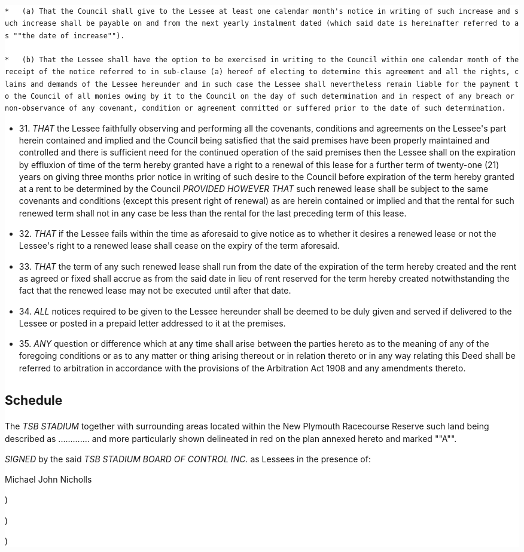     *   (a) That the Council shall give to the Lessee at least one calendar month's notice in writing of such increase and such increase shall be payable on and from the next yearly instalment dated (which said date is hereinafter referred to as ""the date of increase"").
    
    *   (b) That the Lessee shall have the option to be exercised in writing to the Council within one calendar month of the receipt of the notice referred to in sub-clause (a) hereof of electing to determine this agreement and all the rights, claims and demands of the Lessee hereunder and in such case the Lessee shall nevertheless remain liable for the payment to the Council of all monies owing by it to the Council on the day of such determination and in respect of any breach or non-observance of any covenant, condition or agreement committed or suffered prior to the date of such determination.
    
    

*   31\. _THAT_ the Lessee faithfully observing and performing all the covenants, conditions and agreements on the Lessee's part herein contained and implied and the Council being satisfied that the said premises have been properly maintained and controlled and there is sufficient need for the continued operation of the said premises then the Lessee shall on the expiration by effluxion of time of the term hereby granted have a right to a renewal of this lease for a further term of twenty-one (21) years on giving three months prior notice in writing of such desire to the Council before expiration of the term hereby granted at a rent to be determined by the Council _PROVIDED HOWEVER THAT_ such renewed lease shall be subject to the same covenants and conditions (except this present right of renewal) as are herein contained or implied and that the rental for such renewed term shall not in any case be less than the rental for the last preceding term of this lease.

*   32\. _THAT_ if the Lessee fails within the time as aforesaid to give notice as to whether it desires a renewed lease or not the Lessee's right to a renewed lease shall cease on the expiry of the term aforesaid.

*   33\. _THAT_ the term of any such renewed lease shall run from the date of the expiration of the term hereby created and the rent as agreed or fixed shall accrue as from the said date in lieu of rent reserved for the term hereby created notwithstanding the fact that the renewed lease may not be executed until after that date.

*   34\. _ALL_ notices required to be given to the Lessee hereunder shall be deemed to be duly given and served if delivered to the Lessee or posted in a prepaid letter addressed to it at the premises.

*   35\. _ANY_ question or difference which at any time shall arise between the parties hereto as to the meaning of any of the foregoing conditions or as to any matter or thing arising thereout or in relation thereto or in any way relating this Deed shall be referred to arbitration in accordance with the provisions of the Arbitration Act 1908 and any amendments thereto.

## Schedule

The _TSB STADIUM_ together with surrounding areas located within the New Plymouth Racecourse Reserve such land being described as ............. and more particularly shown delineated in red on the plan annexed hereto and marked ""A"".

_SIGNED_ by the said _TSB STADIUM BOARD OF CONTROL INC._ as Lessees in the presence of:

Michael John Nicholls 

)

)

)
